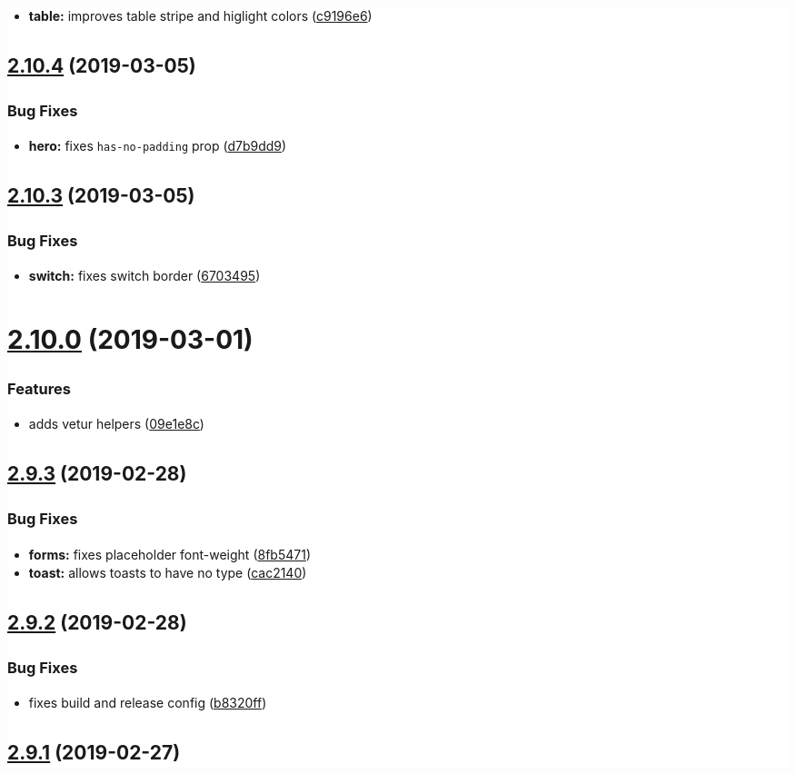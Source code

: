 * **table:** improves table stripe and higlight colors ([c9196e6](https://gitlab.com/spartanbio-marketing/schedio/commit/c9196e6))

## [2.10.4](https://gitlab.com/spartanbio-marketing/schedio/compare/v2.10.3...v2.10.4) (2019-03-05)


### Bug Fixes

* **hero:** fixes `has-no-padding` prop ([d7b9dd9](https://gitlab.com/spartanbio-marketing/schedio/commit/d7b9dd9))

## [2.10.3](https://gitlab.com/spartanbio-marketing/schedio/compare/v2.10.2...v2.10.3) (2019-03-05)


### Bug Fixes

* **switch:** fixes switch border ([6703495](https://gitlab.com/spartanbio-marketing/schedio/commit/6703495))

# [2.10.0](https://gitlab.com/spartanbio-marketing/schedio/compare/v2.9.3...v2.10.0) (2019-03-01)


### Features

* adds vetur helpers ([09e1e8c](https://gitlab.com/spartanbio-marketing/schedio/commit/09e1e8c))

## [2.9.3](https://gitlab.com/spartanbio-marketing/schedio/compare/v2.9.2...v2.9.3) (2019-02-28)


### Bug Fixes

* **forms:** fixes placeholder font-weight ([8fb5471](https://gitlab.com/spartanbio-marketing/schedio/commit/8fb5471))
* **toast:** allows toasts to have no type ([cac2140](https://gitlab.com/spartanbio-marketing/schedio/commit/cac2140))

## [2.9.2](https://gitlab.com/spartanbio-marketing/schedio/compare/v2.9.1...v2.9.2) (2019-02-28)


### Bug Fixes

* fixes build and release config ([b8320ff](https://gitlab.com/spartanbio-marketing/schedio/commit/b8320ff))

## [2.9.1](https://gitlab.com/spartanbio-marketing/schedio/compare/v2.9.0...v2.9.1) (2019-02-27)
